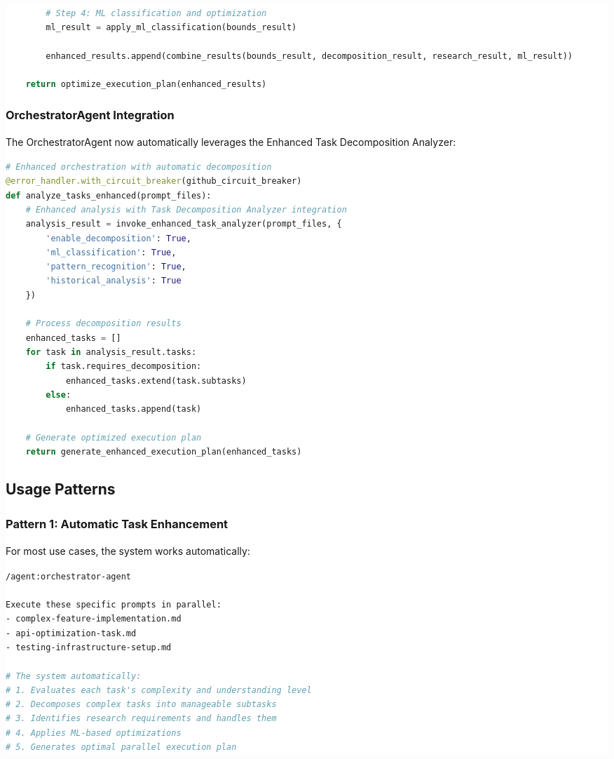 ```python
        # Step 4: ML classification and optimization
        ml_result = apply_ml_classification(bounds_result)
        
        enhanced_results.append(combine_results(bounds_result, decomposition_result, research_result, ml_result))
    
    return optimize_execution_plan(enhanced_results)
```

### OrchestratorAgent Integration

The OrchestratorAgent now automatically leverages the Enhanced Task Decomposition Analyzer:

```python
# Enhanced orchestration with automatic decomposition
@error_handler.with_circuit_breaker(github_circuit_breaker)
def analyze_tasks_enhanced(prompt_files):
    # Enhanced analysis with Task Decomposition Analyzer integration
    analysis_result = invoke_enhanced_task_analyzer(prompt_files, {
        'enable_decomposition': True,
        'ml_classification': True,
        'pattern_recognition': True,
        'historical_analysis': True
    })
    
    # Process decomposition results
    enhanced_tasks = []
    for task in analysis_result.tasks:
        if task.requires_decomposition:
            enhanced_tasks.extend(task.subtasks)
        else:
            enhanced_tasks.append(task)
    
    # Generate optimized execution plan
    return generate_enhanced_execution_plan(enhanced_tasks)
```

## Usage Patterns

### Pattern 1: Automatic Task Enhancement

For most use cases, the system works automatically:

```bash
/agent:orchestrator-agent

Execute these specific prompts in parallel:
- complex-feature-implementation.md
- api-optimization-task.md
- testing-infrastructure-setup.md

# The system automatically:
# 1. Evaluates each task's complexity and understanding level
# 2. Decomposes complex tasks into manageable subtasks
# 3. Identifies research requirements and handles them
# 4. Applies ML-based optimizations
# 5. Generates optimal parallel execution plan
```
